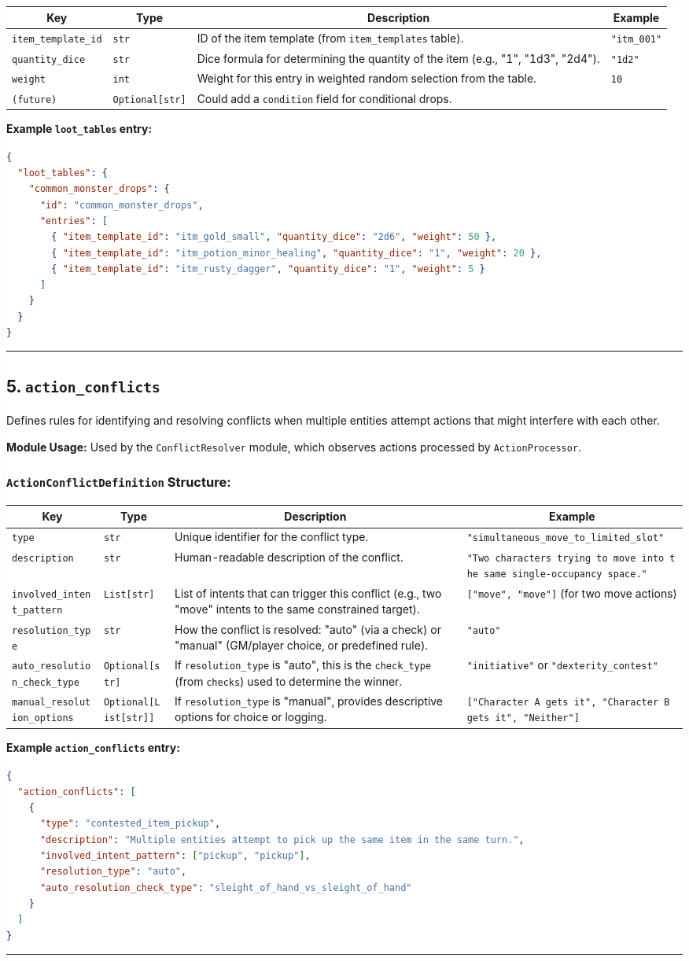| Key                | Type          | Description                                                                    | Example  |
|--------------------|---------------|--------------------------------------------------------------------------------|----------|
| `item_template_id` | `str`         | ID of the item template (from `item_templates` table).                         | `"itm_001"`|
| `quantity_dice`    | `str`         | Dice formula for determining the quantity of the item (e.g., "1", "1d3", "2d4"). | `"1d2"`  |
| `weight`           | `int`         | Weight for this entry in weighted random selection from the table.             | `10`     |
| `(future)`         | `Optional[str]` | Could add a `condition` field for conditional drops.                           |          |

**Example `loot_tables` entry:**
```json
{
  "loot_tables": {
    "common_monster_drops": {
      "id": "common_monster_drops",
      "entries": [
        { "item_template_id": "itm_gold_small", "quantity_dice": "2d6", "weight": 50 },
        { "item_template_id": "itm_potion_minor_healing", "quantity_dice": "1", "weight": 20 },
        { "item_template_id": "itm_rusty_dagger", "quantity_dice": "1", "weight": 5 }
      ]
    }
  }
}
```

---

## 5. `action_conflicts`

Defines rules for identifying and resolving conflicts when multiple entities attempt actions that might interfere with each other.

**Module Usage:** Used by the `ConflictResolver` module, which observes actions processed by `ActionProcessor`.

### `ActionConflictDefinition` Structure:

| Key                            | Type             | Description                                                                                              | Example                                                    |
|--------------------------------|------------------|----------------------------------------------------------------------------------------------------------|------------------------------------------------------------|
| `type`                         | `str`            | Unique identifier for the conflict type.                                                                 | `"simultaneous_move_to_limited_slot"`                      |
| `description`                  | `str`            | Human-readable description of the conflict.                                                              | `"Two characters trying to move into the same single-occupancy space."` |
| `involved_intent_pattern`      | `List[str]`      | List of intents that can trigger this conflict (e.g., two "move" intents to the same constrained target). | `["move", "move"]` (for two move actions)                  |
| `resolution_type`              | `str`            | How the conflict is resolved: "auto" (via a check) or "manual" (GM/player choice, or predefined rule).    | `"auto"`                                                   |
| `auto_resolution_check_type`   | `Optional[str]`  | If `resolution_type` is "auto", this is the `check_type` (from `checks`) used to determine the winner.      | `"initiative"` or `"dexterity_contest"`                     |
| `manual_resolution_options`    | `Optional[List[str]]` | If `resolution_type` is "manual", provides descriptive options for choice or logging.                  | `["Character A gets it", "Character B gets it", "Neither"]`|

**Example `action_conflicts` entry:**
```json
{
  "action_conflicts": [
    {
      "type": "contested_item_pickup",
      "description": "Multiple entities attempt to pick up the same item in the same turn.",
      "involved_intent_pattern": ["pickup", "pickup"],
      "resolution_type": "auto",
      "auto_resolution_check_type": "sleight_of_hand_vs_sleight_of_hand"
    }
  ]
}
```

---